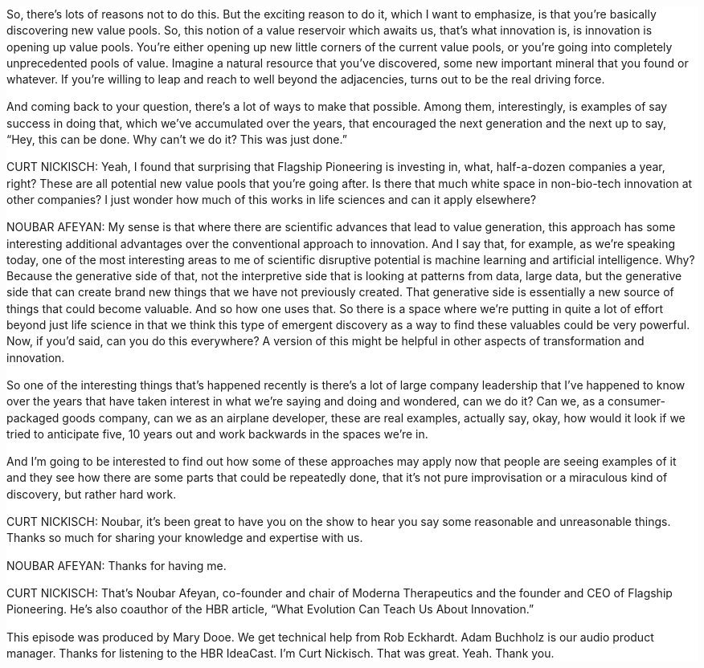So, there’s lots of reasons not to do this. But the exciting reason to do it, which I want to emphasize, is that you’re basically discovering new value pools. So, this notion of a value reservoir which awaits us, that’s what innovation is, is innovation is opening up value pools. You’re either opening up new little corners of the current value pools, or you’re going into completely unprecedented pools of value. Imagine a natural resource that you’ve discovered, some new important mineral that you found or whatever. If you’re willing to leap and reach to well beyond the adjacencies, turns out to be the real driving force.

And coming back to your question, there’s a lot of ways to make that possible. Among them, interestingly, is examples of say success in doing that, which we’ve accumulated over the years, that encouraged the next generation and the next up to say, “Hey, this can be done. Why can’t we do it? This was just done.”

CURT NICKISCH: Yeah, I found that surprising that Flagship Pioneering is investing in, what, half-a-dozen companies a year, right? These are all potential new value pools that you’re going after. Is there that much white space in non-bio-tech innovation at other companies? I just wonder how much of this works in life sciences and can it apply elsewhere?

NOUBAR AFEYAN: My sense is that where there are scientific advances that lead to value generation, this approach has some interesting additional advantages over the conventional approach to innovation. And I say that, for example, as we’re speaking today, one of the most interesting areas to me of scientific disruptive potential is machine learning and artificial intelligence. Why? Because the generative side of that, not the interpretive side that is looking at patterns from data, large data, but the generative side that can create brand new things that we have not previously created. That generative side is essentially a new source of things that could become valuable. And so how one uses that. So there is a space where we’re putting in quite a lot of effort beyond just life science in that we think this type of emergent discovery as a way to find these valuables could be very powerful. Now, if you’d said, can you do this everywhere? A version of this might be helpful in other aspects of transformation and innovation.

So one of the interesting things that’s happened recently is there’s a lot of large company leadership that I’ve happened to know over the years that have taken interest in what we’re saying and doing and wondered, can we do it? Can we, as a consumer- packaged goods company, can we as an airplane developer, these are real examples, actually say, okay, how would it look if we tried to anticipate five, 10 years out and work backwards in the spaces we’re in.

And I’m going to be interested to find out how some of these approaches may apply now that people are seeing examples of it and they see how there are some parts that could be repeatedly done,  that it’s not pure improvisation or a miraculous kind of discovery, but rather hard work.

CURT NICKISCH: Noubar, it’s been great to have you on the show to hear you say some reasonable and unreasonable things. Thanks so much for sharing your knowledge and expertise with us.

NOUBAR AFEYAN: Thanks for having me.

CURT NICKISCH: That’s Noubar Afeyan, co-founder and chair of Moderna Therapeutics and the founder and CEO of Flagship Pioneering. He’s also coauthor of the HBR article, “What Evolution Can Teach Us About Innovation.”

This episode was produced by Mary Dooe. We get technical help from Rob Eckhardt. Adam Buchholz is our audio product manager. Thanks for listening to the HBR IdeaCast. I’m Curt Nickisch. That was great. Yeah. Thank you.
